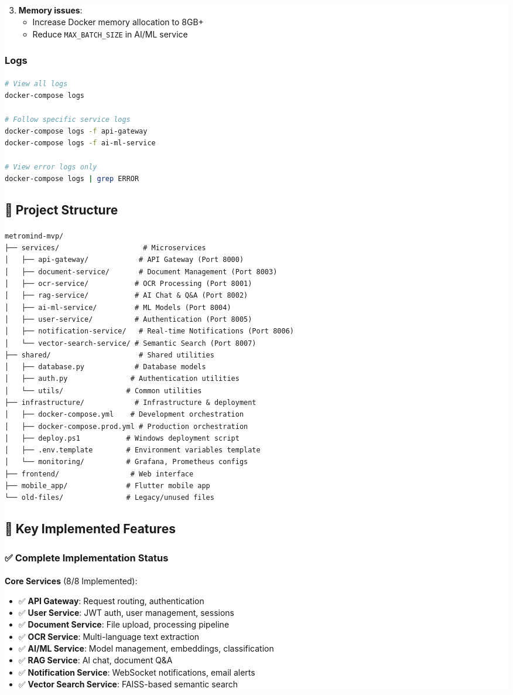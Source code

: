 3. **Memory issues**:
   - Increase Docker memory allocation to 8GB+
   - Reduce `MAX_BATCH_SIZE` in AI/ML service

### Logs

```bash
# View all logs
docker-compose logs

# Follow specific service logs
docker-compose logs -f api-gateway
docker-compose logs -f ai-ml-service

# View error logs only
docker-compose logs | grep ERROR
```

## 🔧 Project Structure

```
metromind-mvp/
├── services/                    # Microservices
│   ├── api-gateway/            # API Gateway (Port 8000)
│   ├── document-service/       # Document Management (Port 8003)
│   ├── ocr-service/           # OCR Processing (Port 8001)
│   ├── rag-service/           # AI Chat & Q&A (Port 8002)
│   ├── ai-ml-service/         # ML Models (Port 8004)
│   ├── user-service/          # Authentication (Port 8005)
│   ├── notification-service/   # Real-time Notifications (Port 8006)
│   └── vector-search-service/ # Semantic Search (Port 8007)
├── shared/                     # Shared utilities
│   ├── database.py            # Database models
│   ├── auth.py               # Authentication utilities
│   └── utils/               # Common utilities
├── infrastructure/            # Infrastructure & deployment
│   ├── docker-compose.yml    # Development orchestration
│   ├── docker-compose.prod.yml # Production orchestration
│   ├── deploy.ps1           # Windows deployment script
│   ├── .env.template        # Environment variables template
│   └── monitoring/          # Grafana, Prometheus configs
├── frontend/                 # Web interface
├── mobile_app/              # Flutter mobile app
└── old-files/               # Legacy/unused files
```

## 🎯 Key Implemented Features

### ✅ Complete Implementation Status

**Core Services** (8/8 Implemented):
- ✅ **API Gateway**: Request routing, authentication
- ✅ **User Service**: JWT auth, user management, sessions
- ✅ **Document Service**: File upload, processing pipeline
- ✅ **OCR Service**: Multi-language text extraction
- ✅ **AI/ML Service**: Model management, embeddings, classification
- ✅ **RAG Service**: AI chat, document Q&A
- ✅ **Notification Service**: WebSocket notifications, email alerts
- ✅ **Vector Search Service**: FAISS-based semantic search
